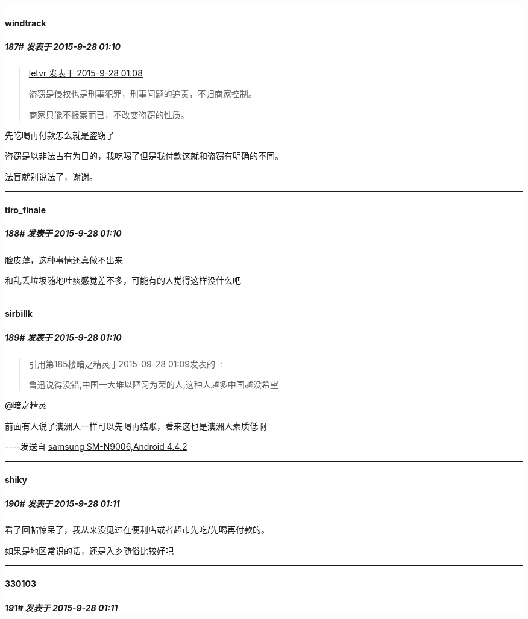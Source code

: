 -----

####  windtrack  
##### 187#       发表于 2015-9-28 01:10


<blockquote><a href="httphttps://bbs.saraba1st.com/2b/forum.php?mod=redirect&amp;goto=findpost&amp;pid=30285269&amp;ptid=1158416" target="_blank">letvr 发表于 2015-9-28 01:08</a>

盗窃是侵权也是刑事犯罪，刑事问题的追责，不归商家控制。

商家只能不报案而已，不改变盗窃的性质。</blockquote>
先吃喝再付款怎么就是盗窃了

盗窃是以非法占有为目的，我吃喝了但是我付款这就和盗窃有明确的不同。

法盲就别说法了，谢谢。


-----

####  tiro_finale  
##### 188#       发表于 2015-9-28 01:10


脸皮薄，这种事情还真做不出来

和乱丢垃圾随地吐痰感觉差不多，可能有的人觉得这样没什么吧


-----

####  sirbillk  
##### 189#       发表于 2015-9-28 01:10


<blockquote>引用第185楼暗之精灵于2015-09-28 01:09发表的  :

鲁迅说得没错,中国一大堆以陋习为荣的人,这种人越多中国越没希望</blockquote>
@暗之精灵

前面有人说了澳洲人一样可以先喝再结账，看来这也是澳洲人素质低啊


----发送自 [samsung SM-N9006,Android 4.4.2](http://stage1.5j4m.com/?1.17) 


-----

####  shiky  
##### 190#       发表于 2015-9-28 01:11


看了回帖惊呆了，我从来没见过在便利店或者超市先吃/先喝再付款的。

如果是地区常识的话，还是入乡随俗比较好吧


-----

####  330103  
##### 191#       发表于 2015-9-28 01:11
